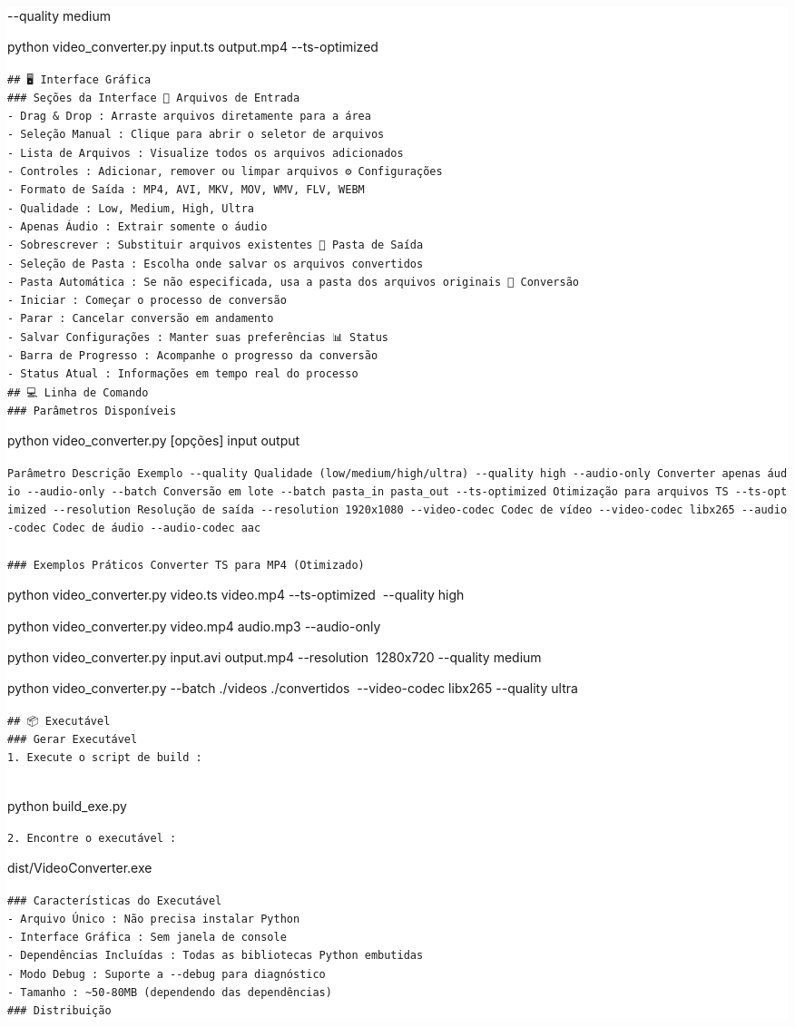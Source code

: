 --quality medium
``` Conversão TS Otimizada
```
python video_converter.py input.ts output.mp4 --ts-optimized
```
## 🖥️ Interface Gráfica
### Seções da Interface 📁 Arquivos de Entrada
- Drag & Drop : Arraste arquivos diretamente para a área
- Seleção Manual : Clique para abrir o seletor de arquivos
- Lista de Arquivos : Visualize todos os arquivos adicionados
- Controles : Adicionar, remover ou limpar arquivos ⚙️ Configurações
- Formato de Saída : MP4, AVI, MKV, MOV, WMV, FLV, WEBM
- Qualidade : Low, Medium, High, Ultra
- Apenas Áudio : Extrair somente o áudio
- Sobrescrever : Substituir arquivos existentes 📂 Pasta de Saída
- Seleção de Pasta : Escolha onde salvar os arquivos convertidos
- Pasta Automática : Se não especificada, usa a pasta dos arquivos originais 🔄 Conversão
- Iniciar : Começar o processo de conversão
- Parar : Cancelar conversão em andamento
- Salvar Configurações : Manter suas preferências 📊 Status
- Barra de Progresso : Acompanhe o progresso da conversão
- Status Atual : Informações em tempo real do processo
## 💻 Linha de Comando
### Parâmetros Disponíveis
```
python video_converter.py [opções] input output
``` Opções Principais
Parâmetro Descrição Exemplo --quality Qualidade (low/medium/high/ultra) --quality high --audio-only Converter apenas áudio --audio-only --batch Conversão em lote --batch pasta_in pasta_out --ts-optimized Otimização para arquivos TS --ts-optimized --resolution Resolução de saída --resolution 1920x1080 --video-codec Codec de vídeo --video-codec libx265 --audio-codec Codec de áudio --audio-codec aac

### Exemplos Práticos Converter TS para MP4 (Otimizado)
```
python video_converter.py video.ts video.mp4 --ts-optimized 
--quality high
``` Extrair Áudio de Vídeo
```
python video_converter.py video.mp4 audio.mp3 --audio-only
``` Conversão com Resolução Específica
```
python video_converter.py input.avi output.mp4 --resolution 
1280x720 --quality medium
``` Lote com Codec Específico
```
python video_converter.py --batch ./videos ./convertidos 
--video-codec libx265 --quality ultra
```
## 📦 Executável
### Gerar Executável
1. Execute o script de build :
   
   ```
   python build_exe.py
   ```
2. Encontre o executável :
   
   ```
   dist/VideoConverter.exe
   ```
### Características do Executável
- Arquivo Único : Não precisa instalar Python
- Interface Gráfica : Sem janela de console
- Dependências Incluídas : Todas as bibliotecas Python embutidas
- Modo Debug : Suporte a --debug para diagnóstico
- Tamanho : ~50-80MB (dependendo das dependências)
### Distribuição
   ```